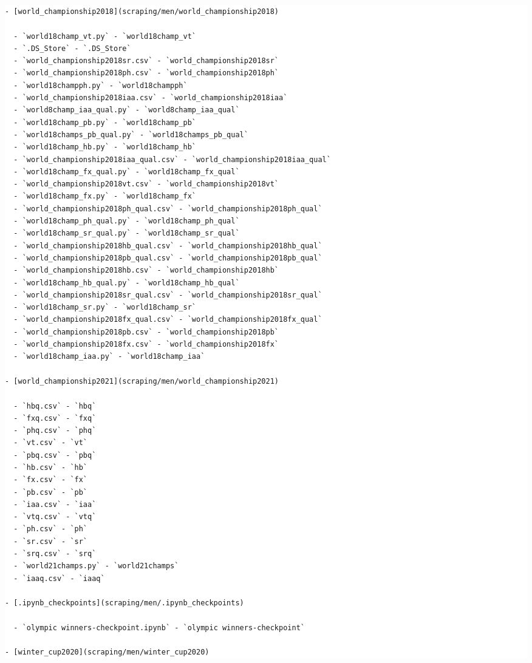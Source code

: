     - [world_championship2018](scraping/men/world_championship2018)

      - `world18champ_vt.py` - `world18champ_vt`
      - `.DS_Store` - `.DS_Store`
      - `world_championship2018sr.csv` - `world_championship2018sr`
      - `world_championship2018ph.csv` - `world_championship2018ph`
      - `world18champph.py` - `world18champph`
      - `world_championship2018iaa.csv` - `world_championship2018iaa`
      - `world8champ_iaa_qual.py` - `world8champ_iaa_qual`
      - `world18champ_pb.py` - `world18champ_pb`
      - `world18champs_pb_qual.py` - `world18champs_pb_qual`
      - `world18champ_hb.py` - `world18champ_hb`
      - `world_championship2018iaa_qual.csv` - `world_championship2018iaa_qual`
      - `world18champ_fx_qual.py` - `world18champ_fx_qual`
      - `world_championship2018vt.csv` - `world_championship2018vt`
      - `world18champ_fx.py` - `world18champ_fx`
      - `world_championship2018ph_qual.csv` - `world_championship2018ph_qual`
      - `world18champ_ph_qual.py` - `world18champ_ph_qual`
      - `world18champ_sr_qual.py` - `world18champ_sr_qual`
      - `world_championship2018hb_qual.csv` - `world_championship2018hb_qual`
      - `world_championship2018pb_qual.csv` - `world_championship2018pb_qual`
      - `world_championship2018hb.csv` - `world_championship2018hb`
      - `world18champ_hb_qual.py` - `world18champ_hb_qual`
      - `world_championship2018sr_qual.csv` - `world_championship2018sr_qual`
      - `world18champ_sr.py` - `world18champ_sr`
      - `world_championship2018fx_qual.csv` - `world_championship2018fx_qual`
      - `world_championship2018pb.csv` - `world_championship2018pb`
      - `world_championship2018fx.csv` - `world_championship2018fx`
      - `world18champ_iaa.py` - `world18champ_iaa`

    - [world_championship2021](scraping/men/world_championship2021)

      - `hbq.csv` - `hbq`
      - `fxq.csv` - `fxq`
      - `phq.csv` - `phq`
      - `vt.csv` - `vt`
      - `pbq.csv` - `pbq`
      - `hb.csv` - `hb`
      - `fx.csv` - `fx`
      - `pb.csv` - `pb`
      - `iaa.csv` - `iaa`
      - `vtq.csv` - `vtq`
      - `ph.csv` - `ph`
      - `sr.csv` - `sr`
      - `srq.csv` - `srq`
      - `world21champs.py` - `world21champs`
      - `iaaq.csv` - `iaaq`

    - [.ipynb_checkpoints](scraping/men/.ipynb_checkpoints)

      - `olympic winners-checkpoint.ipynb` - `olympic winners-checkpoint`

    - [winter_cup2020](scraping/men/winter_cup2020)
